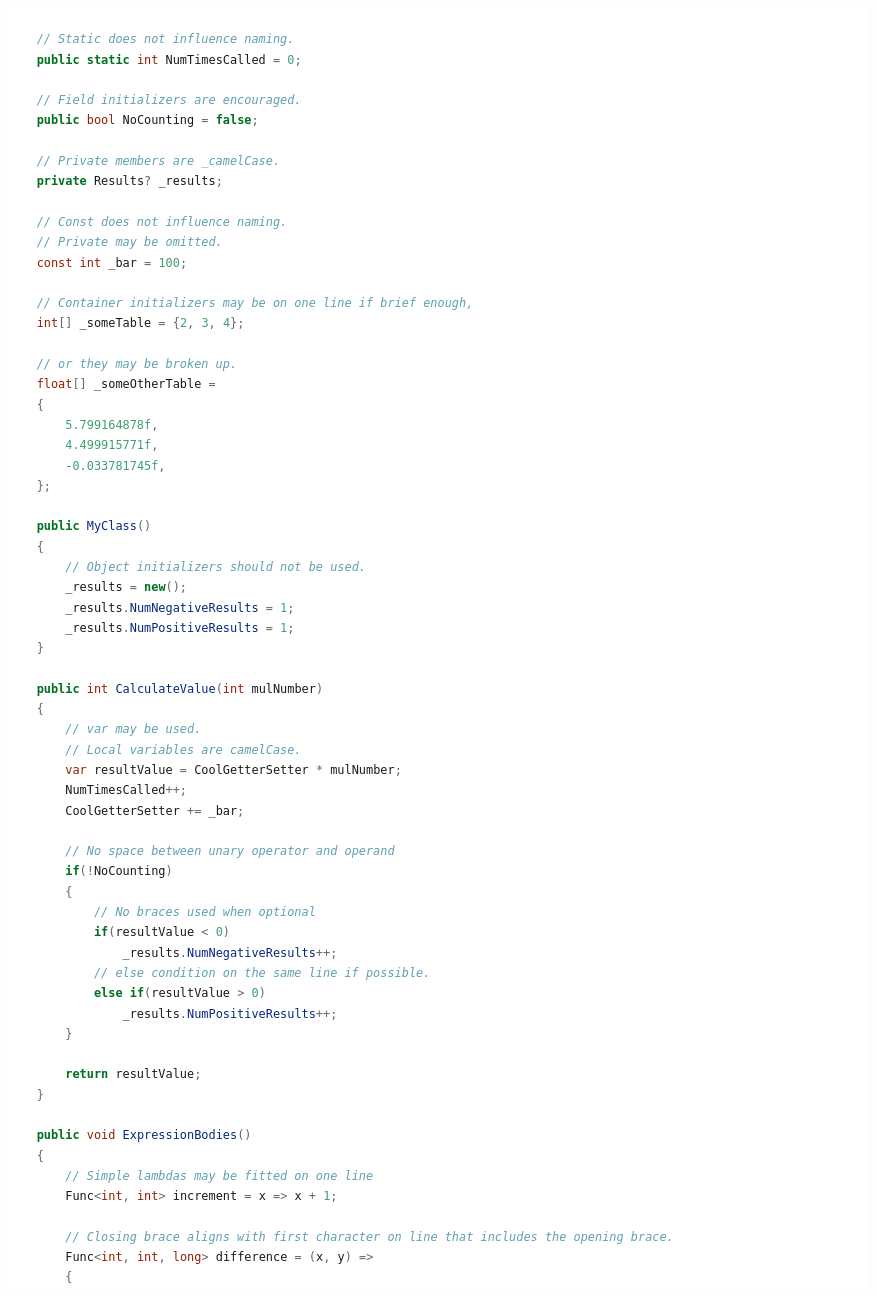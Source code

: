 ```c#

    // Static does not influence naming. 
    public static int NumTimesCalled = 0;
    
    // Field initializers are encouraged. 
    public bool NoCounting = false;

    // Private members are _camelCase.
    private Results? _results;

    // Const does not influence naming.
    // Private may be omitted.
    const int _bar = 100;

    // Container initializers may be on one line if brief enough,
    int[] _someTable = {2, 3, 4};

    // or they may be broken up.
    float[] _someOtherTable = 
    {
        5.799164878f,
        4.499915771f,
        -0.033781745f,
    };

    public MyClass()
    {
        // Object initializers should not be used. 
        _results = new();
        _results.NumNegativeResults = 1;
        _results.NumPositiveResults = 1;
    }

    public int CalculateValue(int mulNumber)
    {
        // var may be used.
        // Local variables are camelCase.
        var resultValue = CoolGetterSetter * mulNumber;
        NumTimesCalled++;
        CoolGetterSetter += _bar;

        // No space between unary operator and operand
        if(!NoCounting)
        {
            // No braces used when optional
            if(resultValue < 0)
                _results.NumNegativeResults++;
            // else condition on the same line if possible.
            else if(resultValue > 0)
                _results.NumPositiveResults++;
        }

        return resultValue;
    }

    public void ExpressionBodies()
    {
        // Simple lambdas may be fitted on one line
        Func<int, int> increment = x => x + 1;

        // Closing brace aligns with first character on line that includes the opening brace.
        Func<int, int, long> difference = (x, y) =>
        {
```